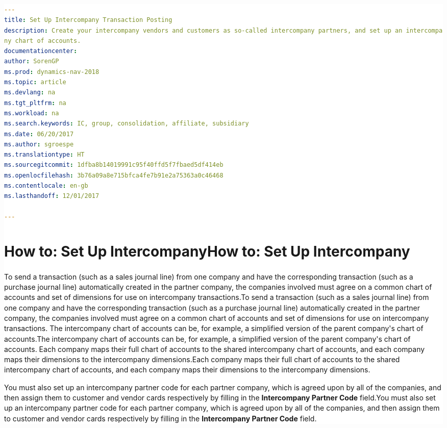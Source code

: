 ```yaml
---
title: Set Up Intercompany Transaction Posting
description: Create your intercompany vendors and customers as so-called intercompany partners, and set up an intercompany chart of accounts.
documentationcenter: 
author: SorenGP
ms.prod: dynamics-nav-2018
ms.topic: article
ms.devlang: na
ms.tgt_pltfrm: na
ms.workload: na
ms.search.keywords: IC, group, consolidation, affiliate, subsidiary
ms.date: 06/20/2017
ms.author: sgroespe
ms.translationtype: HT
ms.sourcegitcommit: 1dfba8b14019991c95f40ffd5f7fbaed5df414eb
ms.openlocfilehash: 3b76a09a8e715bfca4fe7b91e2a75363a0c46468
ms.contentlocale: en-gb
ms.lasthandoff: 12/01/2017

---
```

# <a name="how-to-set-up-intercompany"></a><span data-ttu-id="a084c-103">How to: Set Up Intercompany</span><span class="sxs-lookup"><span data-stu-id="a084c-103">How to: Set Up Intercompany</span></span>
<span data-ttu-id="a084c-104">To send a transaction (such as a sales journal line) from one company and have the corresponding transaction (such as a purchase journal line) automatically created in the partner company, the companies involved must agree on a common chart of accounts and set of dimensions for use on intercompany transactions.</span><span class="sxs-lookup"><span data-stu-id="a084c-104">To send a transaction (such as a sales journal line) from one company and have the corresponding transaction (such as a purchase journal line) automatically created in the partner company, the companies involved must agree on a common chart of accounts and set of dimensions for use on intercompany transactions.</span></span> <span data-ttu-id="a084c-105">The intercompany chart of accounts can be, for example, a simplified version of the parent company's chart of accounts.</span><span class="sxs-lookup"><span data-stu-id="a084c-105">The intercompany chart of accounts can be, for example, a simplified version of the parent company's chart of accounts.</span></span> <span data-ttu-id="a084c-106">Each company maps their full chart of accounts to the shared intercompany chart of accounts, and each company maps their dimensions to the intercompany dimensions.</span><span class="sxs-lookup"><span data-stu-id="a084c-106">Each company maps their full chart of accounts to the shared intercompany chart of accounts, and each company maps their dimensions to the intercompany dimensions.</span></span>  

<span data-ttu-id="a084c-107">You must also set up an intercompany partner code for each partner company, which is agreed upon by all of the companies, and then assign them to customer and vendor cards respectively by filling in the **Intercompany Partner Code** field.</span><span class="sxs-lookup"><span data-stu-id="a084c-107">You must also set up an intercompany partner code for each partner company, which is agreed upon by all of the companies, and then assign them to customer and vendor cards respectively by filling in the **Intercompany Partner Code** field.</span></span>  
